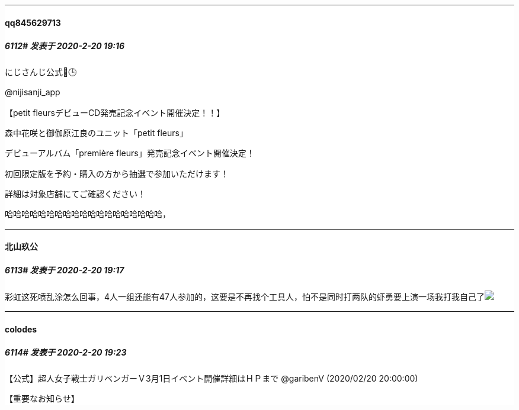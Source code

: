








-----

####  qq845629713  
##### 6112#       发表于 2020-2-20 19:16




にじさんじ公式🌈🕒

@nijisanji_app

【petit fleursデビューCD発売記念イベント開催決定！！】


森中花咲と御伽原江良のユニット「petit fleurs」

デビューアルバム「première fleurs」発売記念イベント開催決定！


初回限定版を予約・購入の方から抽選で参加いただけます！

詳細は対象店舗にてご確認ください！



哈哈哈哈哈哈哈哈哈哈哈哈哈哈哈哈哈哈哈，







-----

####  北山玖公  
##### 6113#       发表于 2020-2-20 19:17




彩虹这死喷乱涂怎么回事，4人一组还能有47人参加的，这要是不再找个工具人，怕不是同时打两队的虾勇要上演一场我打我自己了<img src="https://static.saraba1st.com/image/smiley/face2017/067.png" referrerpolicy="no-referrer">







-----

####  colodes  
##### 6114#       发表于 2020-2-20 19:23




【公式】超人女子戦士ガリベンガーＶ3月1日イベント開催詳細はＨＰまで @garibenV (2020/02/20 20:00:00)

【重要なお知らせ】
